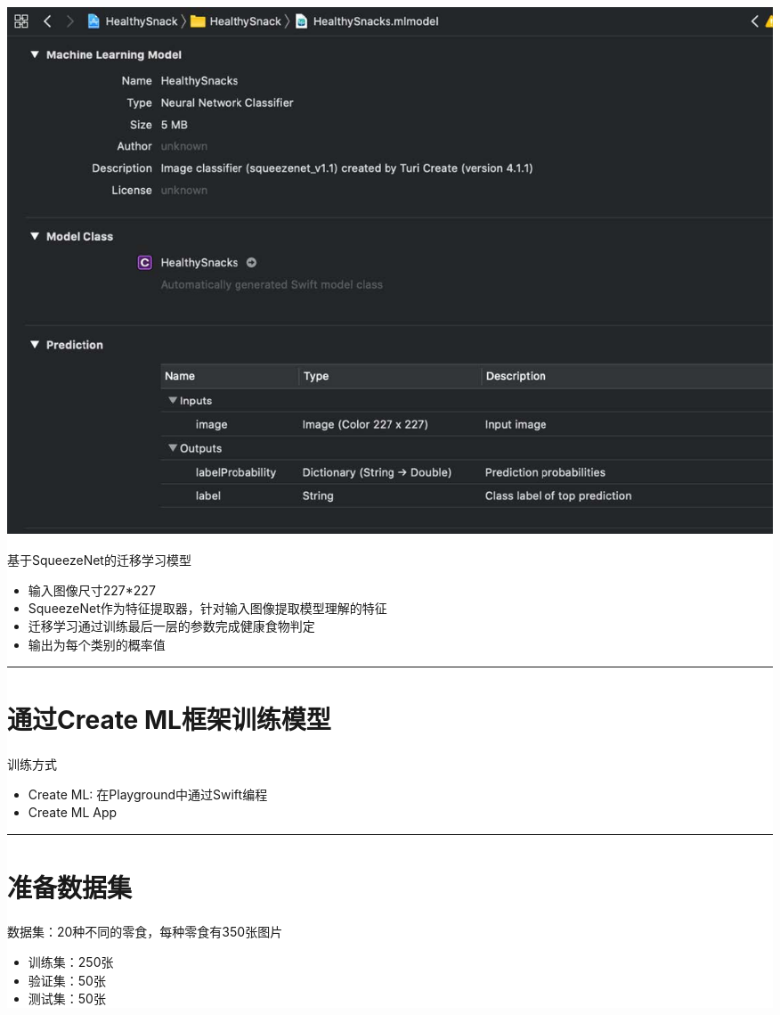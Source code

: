 ![bg right:50% 90%](images_3/sqnet.jpg)

基于SqueezeNet的迁移学习模型
- 输入图像尺寸227*227 
- SqueezeNet作为特征提取器，针对输入图像提取模型理解的特征
- 迁移学习通过训练最后一层的参数完成健康食物判定
- 输出为每个类别的概率值

---

# 通过Create ML框架训练模型
训练方式
- Create ML: 在Playground中通过Swift编程
- Create ML App

---

# 准备数据集
数据集：20种不同的零食，每种零食有350张图片
- 训练集：250张
- 验证集：50张
- 测试集：50张
